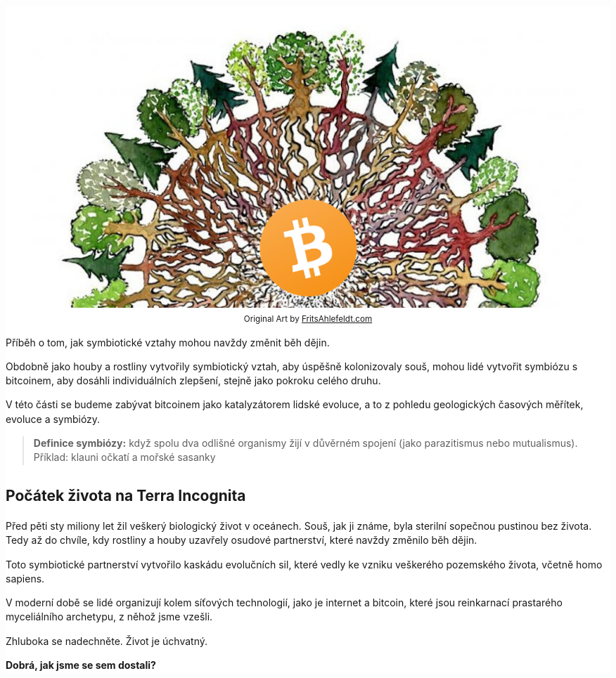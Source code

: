 <p style="text-align:center;"><img src="./pics/0747474-21-Frits.png" alt="">
  <small>Original Art by <a href="https://fritsahlefeldt.com/">FritsAhlefeldt.com</a></small></p>

Příběh o tom, jak symbiotické vztahy mohou navždy změnit běh dějin.

Obdobně jako houby a rostliny vytvořily symbiotický vztah, aby úspěšně kolonizovaly souš, mohou lidé vytvořit symbiózu s bitcoinem, 
aby dosáhli individuálních zlepšení, stejně jako pokroku celého druhu.

V této části se budeme zabývat bitcoinem jako katalyzátorem lidské evoluce, a to z pohledu geologických časových měřítek, evoluce a symbiózy.

> <b>Definice symbiózy:</b> když spolu dva odlišné organismy žijí v důvěrném spojení (jako parazitismus nebo mutualismus). Příklad: klauni 
> očkatí a mořské sasanky


## Počátek života na Terra Incognita

Před pěti sty miliony let žil veškerý biologický život v oceánech. Souš, jak ji známe, byla sterilní sopečnou pustinou bez života. Tedy 
až do chvíle, kdy rostliny a houby uzavřely osudové partnerství, které navždy změnilo běh dějin.

Toto symbiotické partnerství vytvořilo kaskádu evolučních sil, které vedly ke vzniku veškerého pozemského života, včetně homo sapiens.

V moderní době se lidé organizují kolem síťových technologií, jako je internet a bitcoin, které jsou reinkarnací prastarého myceliálního 
archetypu, z něhož jsme vzešli.

Zhluboka se nadechněte. Život je úchvatný.

<b>Dobrá, jak jsme se sem dostali?</b>
